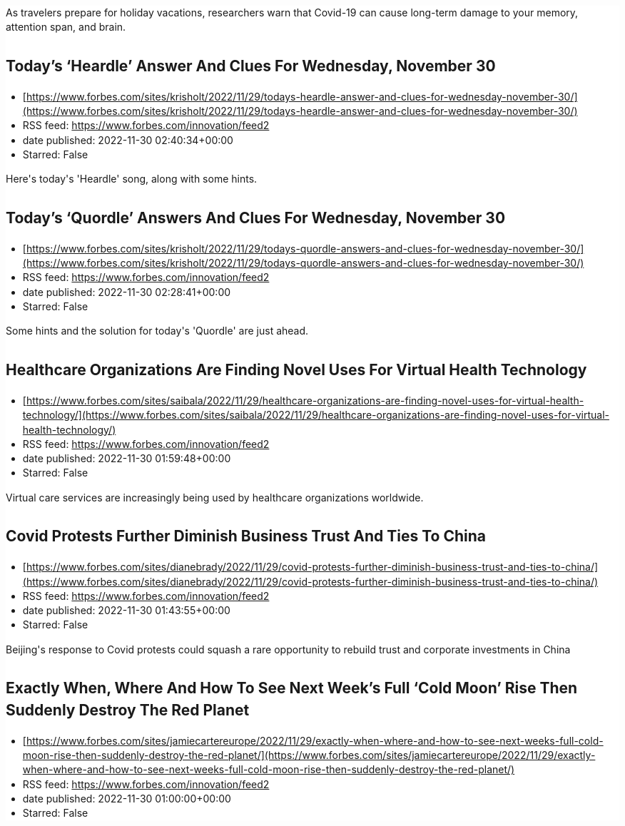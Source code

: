 As travelers prepare for holiday vacations, researchers warn that Covid-19 can cause long-term damage to your memory, attention span, and brain.

## Today’s ‘Heardle’ Answer And Clues For Wednesday, November 30
 - [https://www.forbes.com/sites/krisholt/2022/11/29/todays-heardle-answer-and-clues-for-wednesday-november-30/](https://www.forbes.com/sites/krisholt/2022/11/29/todays-heardle-answer-and-clues-for-wednesday-november-30/)
 - RSS feed: https://www.forbes.com/innovation/feed2
 - date published: 2022-11-30 02:40:34+00:00
 - Starred: False

Here's today's 'Heardle' song, along with some hints.

## Today’s ‘Quordle’ Answers And Clues For Wednesday, November 30
 - [https://www.forbes.com/sites/krisholt/2022/11/29/todays-quordle-answers-and-clues-for-wednesday-november-30/](https://www.forbes.com/sites/krisholt/2022/11/29/todays-quordle-answers-and-clues-for-wednesday-november-30/)
 - RSS feed: https://www.forbes.com/innovation/feed2
 - date published: 2022-11-30 02:28:41+00:00
 - Starred: False

Some hints and the solution for today's 'Quordle' are just ahead.

## Healthcare Organizations Are Finding Novel Uses For Virtual Health Technology
 - [https://www.forbes.com/sites/saibala/2022/11/29/healthcare-organizations-are-finding-novel-uses-for-virtual-health-technology/](https://www.forbes.com/sites/saibala/2022/11/29/healthcare-organizations-are-finding-novel-uses-for-virtual-health-technology/)
 - RSS feed: https://www.forbes.com/innovation/feed2
 - date published: 2022-11-30 01:59:48+00:00
 - Starred: False

Virtual care services are increasingly being used by healthcare organizations worldwide.

## Covid Protests Further Diminish Business Trust And Ties To China
 - [https://www.forbes.com/sites/dianebrady/2022/11/29/covid-protests-further-diminish-business-trust-and-ties-to-china/](https://www.forbes.com/sites/dianebrady/2022/11/29/covid-protests-further-diminish-business-trust-and-ties-to-china/)
 - RSS feed: https://www.forbes.com/innovation/feed2
 - date published: 2022-11-30 01:43:55+00:00
 - Starred: False

Beijing's response to Covid protests could squash a rare opportunity to rebuild trust and corporate investments in China

## Exactly When, Where And How To See Next Week’s Full ‘Cold Moon’ Rise Then Suddenly Destroy The Red Planet
 - [https://www.forbes.com/sites/jamiecartereurope/2022/11/29/exactly-when-where-and-how-to-see-next-weeks-full-cold-moon-rise-then-suddenly-destroy-the-red-planet/](https://www.forbes.com/sites/jamiecartereurope/2022/11/29/exactly-when-where-and-how-to-see-next-weeks-full-cold-moon-rise-then-suddenly-destroy-the-red-planet/)
 - RSS feed: https://www.forbes.com/innovation/feed2
 - date published: 2022-11-30 01:00:00+00:00
 - Starred: False
